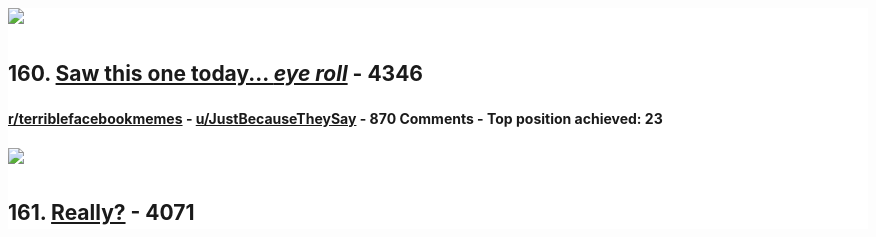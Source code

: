 <a href="https://v.redd.it/8ixbj9hzg3ia1"><img src="https://a.thumbs.redditmedia.com/CWL8DigQj26Jvlo0lcOojhUa9SiFzpkCC9SPezFmD-8.jpg"></img></a>

## 160. [Saw this one today... *eye roll*](http://reddit.com/r/terriblefacebookmemes/comments/112myvd/saw_this_one_today_eye_roll/) - 4346
#### [r/terriblefacebookmemes](http://reddit.com/r/terriblefacebookmemes) - [u/JustBecauseTheySay](http://reddit.com/u/JustBecauseTheySay) - 870 Comments - Top position achieved: 23

<a href="https://i.redd.it/6xfgwc9sh9ia1.png"><img src="https://a.thumbs.redditmedia.com/ZmDTxWZcPuITUOb7myLWfLxGByrNkG4klySWGDBRxp4.jpg"></img></a>

## 161. [Really?](http://reddit.com/r/funny/comments/11249wm/really/) - 4071
